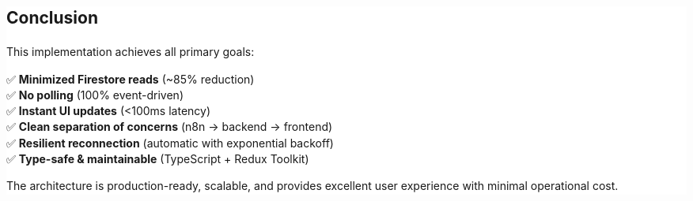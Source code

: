 ## Conclusion

This implementation achieves all primary goals:

✅ **Minimized Firestore reads** (~85% reduction)  
✅ **No polling** (100% event-driven)  
✅ **Instant UI updates** (<100ms latency)  
✅ **Clean separation of concerns** (n8n → backend → frontend)  
✅ **Resilient reconnection** (automatic with exponential backoff)  
✅ **Type-safe & maintainable** (TypeScript + Redux Toolkit)  

The architecture is production-ready, scalable, and provides excellent user experience with minimal operational cost.

